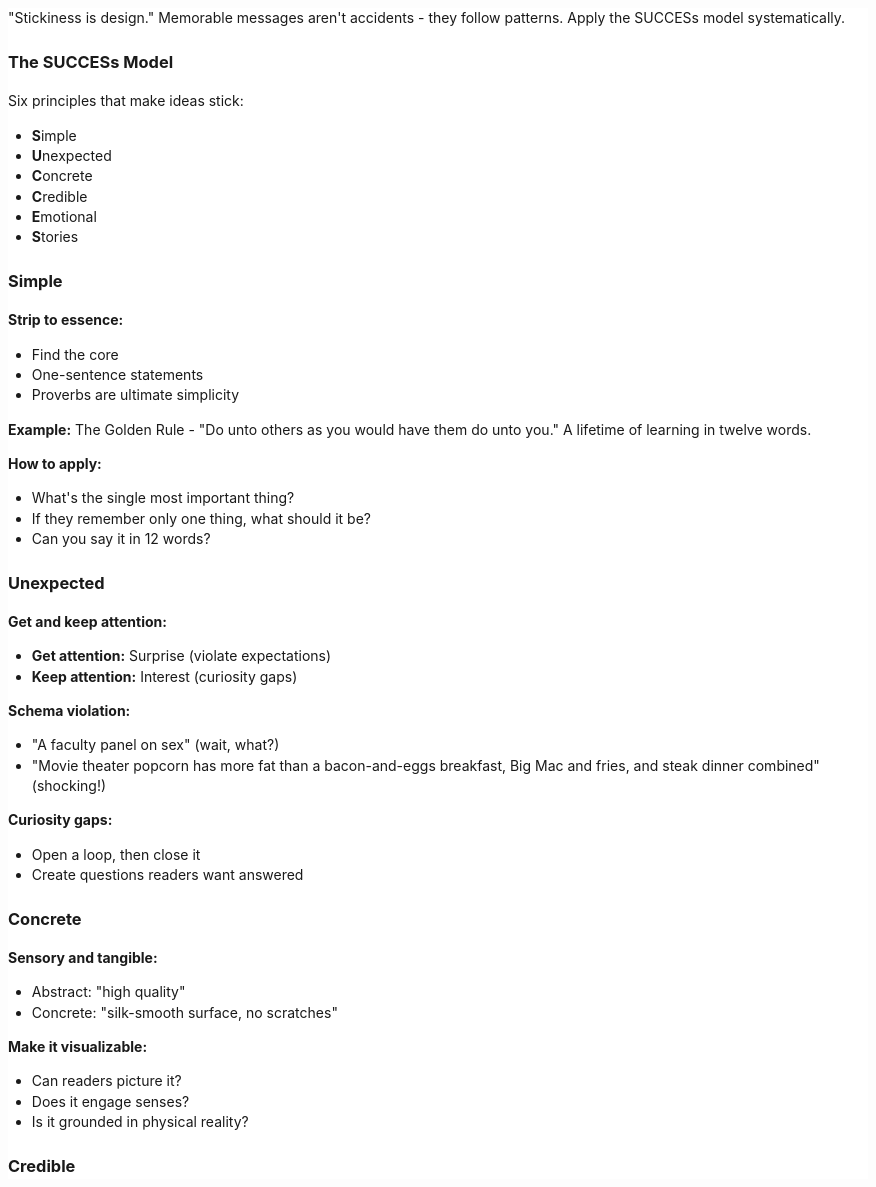 "Stickiness is design." Memorable messages aren't accidents - they follow patterns. Apply the SUCCESs model systematically.

### The SUCCESs Model

Six principles that make ideas stick:
- **S**imple
- **U**nexpected
- **C**oncrete
- **C**redible
- **E**motional
- **S**tories

### Simple

**Strip to essence:**
- Find the core
- One-sentence statements
- Proverbs are ultimate simplicity

**Example:** The Golden Rule - "Do unto others as you would have them do unto you." A lifetime of learning in twelve words.

**How to apply:**
- What's the single most important thing?
- If they remember only one thing, what should it be?
- Can you say it in 12 words?

### Unexpected

**Get and keep attention:**
- **Get attention:** Surprise (violate expectations)
- **Keep attention:** Interest (curiosity gaps)

**Schema violation:**
- "A faculty panel on sex" (wait, what?)
- "Movie theater popcorn has more fat than a bacon-and-eggs breakfast, Big Mac and fries, and steak dinner combined" (shocking!)

**Curiosity gaps:**
- Open a loop, then close it
- Create questions readers want answered

### Concrete

**Sensory and tangible:**
- Abstract: "high quality"
- Concrete: "silk-smooth surface, no scratches"

**Make it visualizable:**
- Can readers picture it?
- Does it engage senses?
- Is it grounded in physical reality?

### Credible
